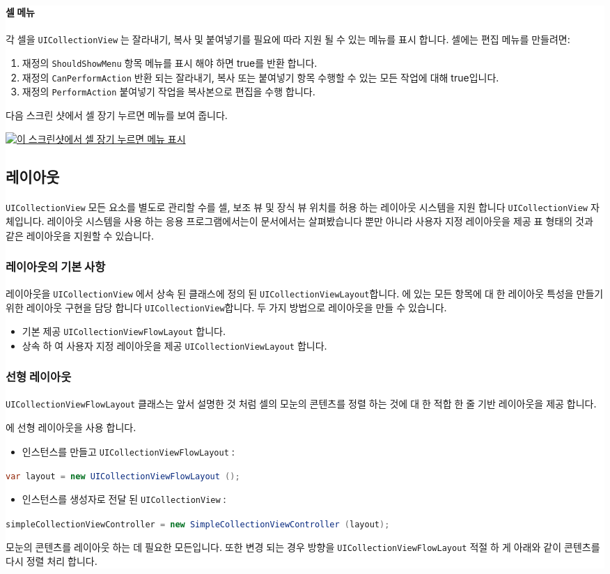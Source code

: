  <a name="Cell_Menus" />


#### <a name="cell-menus"></a>셀 메뉴

각 셀을 `UICollectionView` 는 잘라내기, 복사 및 붙여넣기를 필요에 따라 지원 될 수 있는 메뉴를 표시 합니다. 셀에는 편집 메뉴를 만들려면:

1.  재정의 `ShouldShowMenu` 항목 메뉴를 표시 해야 하면 true를 반환 합니다.
1.  재정의 `CanPerformAction` 반환 되는 잘라내기, 복사 또는 붙여넣기 항목 수행할 수 있는 모든 작업에 대해 true입니다.
1.  재정의 `PerformAction` 붙여넣기 작업을 복사본으로 편집을 수행 합니다.


다음 스크린 샷에서 셀 장기 누르면 메뉴를 보여 줍니다.

 [![](uicollectionview-images/04a-menu.png "이 스크린샷에서 셀 장기 누르면 메뉴 표시")](uicollectionview-images/04a-menu.png#lightbox)

 <a name="Layout" />


## <a name="layout"></a>레이아웃

`UICollectionView` 모든 요소를 별도로 관리할 수를 셀, 보조 뷰 및 장식 뷰 위치를 허용 하는 레이아웃 시스템을 지원 합니다 `UICollectionView` 자체입니다.
레이아웃 시스템을 사용 하는 응용 프로그램에서는이 문서에서는 살펴봤습니다 뿐만 아니라 사용자 지정 레이아웃을 제공 표 형태의 것과 같은 레이아웃을 지원할 수 있습니다.

 <a name="Layout_Basics" />


### <a name="layout-basics"></a>레이아웃의 기본 사항

레이아웃을 `UICollectionView` 에서 상속 된 클래스에 정의 된 `UICollectionViewLayout`합니다. 에 있는 모든 항목에 대 한 레이아웃 특성을 만들기 위한 레이아웃 구현을 담당 합니다 `UICollectionView`합니다. 두 가지 방법으로 레이아웃을 만들 수 있습니다.

-  기본 제공 `UICollectionViewFlowLayout` 합니다.
-  상속 하 여 사용자 지정 레이아웃을 제공 `UICollectionViewLayout` 합니다.


 <a name="Flow_Layout" />


### <a name="flow-layout"></a>선형 레이아웃

`UICollectionViewFlowLayout` 클래스는 앞서 설명한 것 처럼 셀의 모눈의 콘텐츠를 정렬 하는 것에 대 한 적합 한 줄 기반 레이아웃을 제공 합니다.

에 선형 레이아웃을 사용 합니다.

-  인스턴스를 만들고 `UICollectionViewFlowLayout` :


```csharp
var layout = new UICollectionViewFlowLayout ();
```

-  인스턴스를 생성자로 전달 된 `UICollectionView` :


```csharp
simpleCollectionViewController = new SimpleCollectionViewController (layout);
```

모눈의 콘텐츠를 레이아웃 하는 데 필요한 모든입니다. 또한 변경 되는 경우 방향을 `UICollectionViewFlowLayout` 적절 하 게 아래와 같이 콘텐츠를 다시 정렬 처리 합니다.
